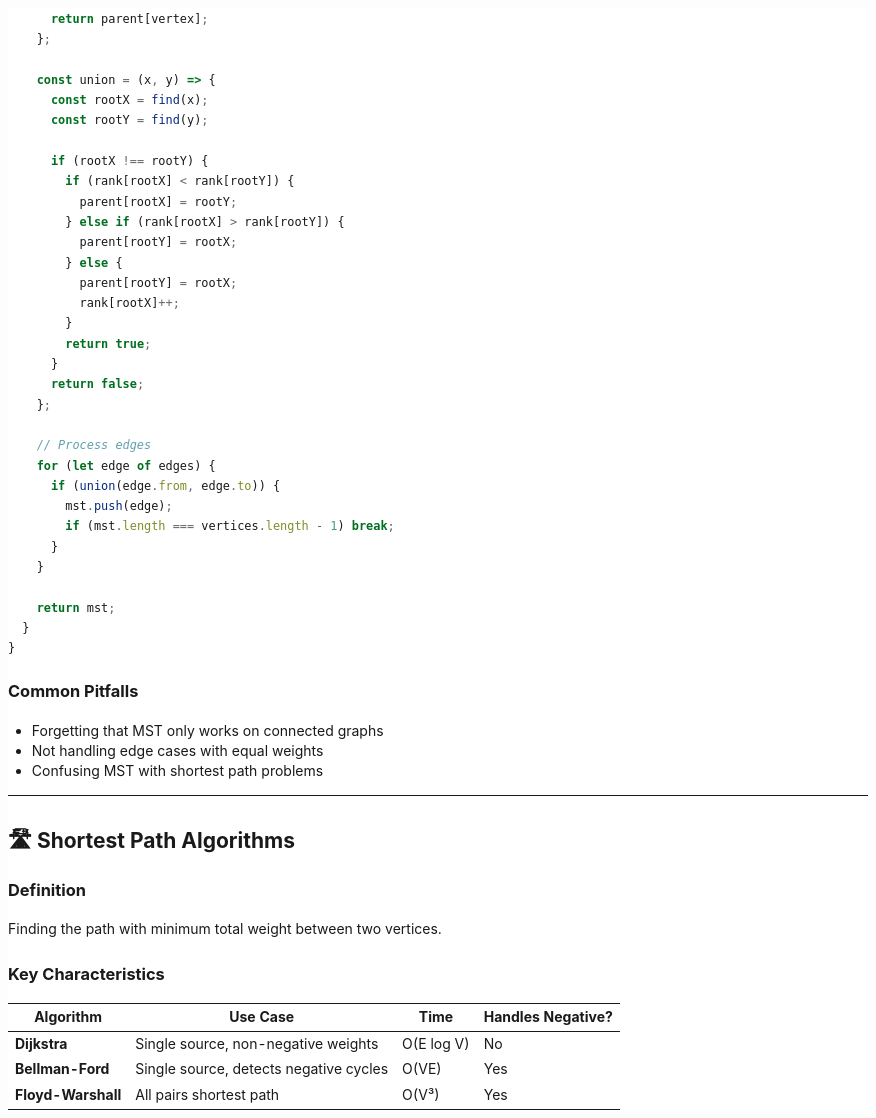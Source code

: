```javascript
      return parent[vertex];
    };

    const union = (x, y) => {
      const rootX = find(x);
      const rootY = find(y);

      if (rootX !== rootY) {
        if (rank[rootX] < rank[rootY]) {
          parent[rootX] = rootY;
        } else if (rank[rootX] > rank[rootY]) {
          parent[rootY] = rootX;
        } else {
          parent[rootY] = rootX;
          rank[rootX]++;
        }
        return true;
      }
      return false;
    };

    // Process edges
    for (let edge of edges) {
      if (union(edge.from, edge.to)) {
        mst.push(edge);
        if (mst.length === vertices.length - 1) break;
      }
    }

    return mst;
  }
}
```

### Common Pitfalls

- Forgetting that MST only works on connected graphs
- Not handling edge cases with equal weights
- Confusing MST with shortest path problems

---

## 🛣️ Shortest Path Algorithms

### Definition

Finding the path with minimum total weight between two vertices.

### Key Characteristics

| Algorithm          | Use Case                               | Time       | Handles Negative? |
| ------------------ | -------------------------------------- | ---------- | ----------------- |
| **Dijkstra**       | Single source, non-negative weights    | O(E log V) | No                |
| **Bellman-Ford**   | Single source, detects negative cycles | O(VE)      | Yes               |
| **Floyd-Warshall** | All pairs shortest path                | O(V³)      | Yes               |
